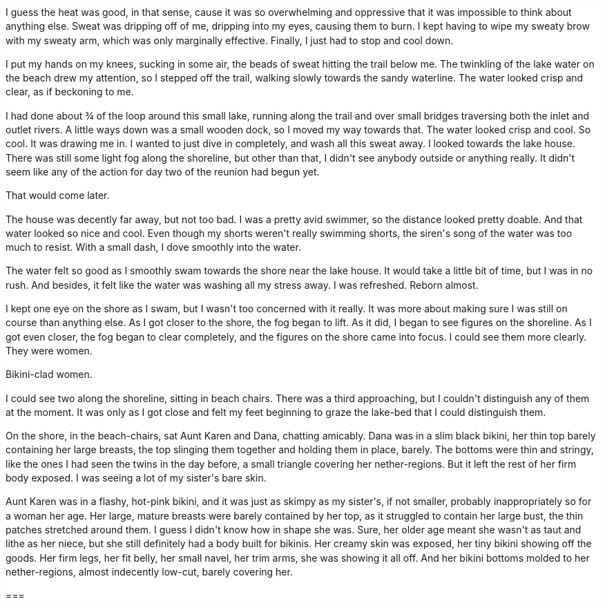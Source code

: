 I guess the heat was good, in that sense, cause it was so overwhelming and oppressive that it was impossible to think about anything else. Sweat was dripping off of me, dripping into my eyes, causing them to burn. I kept having to wipe my sweaty brow with my sweaty arm, which was only marginally effective. Finally, I just had to stop and cool down. 

I put my hands on my knees, sucking in some air, the beads of sweat hitting the trail below me. The twinkling of the lake water on the beach drew my attention, so I stepped off the trail, walking slowly towards the sandy waterline. The water looked crisp and clear, as if beckoning to me. 

I had done about ¾ of the loop around this small lake, running along the trail and over small bridges traversing both the inlet and outlet rivers. A little ways down was a small wooden dock, so I moved my way towards that. The water looked crisp and cool. So cool. It was drawing me in. I wanted to just dive in completely, and wash all this sweat away. I looked towards the lake house. There was still some light fog along the shoreline, but other than that, I didn't see anybody outside or anything really. It didn't seem like any of the action for day two of the reunion had begun yet. 

That would come later. 

The house was decently far away, but not too bad. I was a pretty avid swimmer, so the distance looked pretty doable. And that water looked so nice and cool. Even though my shorts weren't really swimming shorts, the siren's song of the water was too much to resist. With a small dash, I dove smoothly into the water. 

The water felt so good as I smoothly swam towards the shore near the lake house. It would take a little bit of time, but I was in no rush. And besides, it felt like the water was washing all my stress away. I was refreshed. Reborn almost. 

I kept one eye on the shore as I swam, but I wasn't too concerned with it really. It was more about making sure I was still on course than anything else. As I got closer to the shore, the fog began to lift. As it did, I began to see figures on the shoreline. As I got even closer, the fog began to clear completely, and the figures on the shore came into focus. I could see them more clearly. They were women. 

Bikini-clad women. 

I could see two along the shoreline, sitting in beach chairs. There was a third approaching, but I couldn't distinguish any of them at the moment. It was only as I got close and felt my feet beginning to graze the lake-bed that I could distinguish them. 

On the shore, in the beach-chairs, sat Aunt Karen and Dana, chatting amicably. Dana was in a slim black bikini, her thin top barely containing her large breasts, the top slinging them together and holding them in place, barely. The bottoms were thin and stringy, like the ones I had seen the twins in the day before, a small triangle covering her nether-regions. But it left the rest of her firm body exposed. I was seeing a lot of my sister's bare skin. 

Aunt Karen was in a flashy, hot-pink bikini, and it was just as skimpy as my sister's, if not smaller, probably inappropriately so for a woman her age. Her large, mature breasts were barely contained by her top, as it struggled to contain her large bust, the thin patches stretched around them. I guess I didn't know how in shape she was. Sure, her older age meant she wasn't as taut and lithe as her niece, but she still definitely had a body built for bikinis. Her creamy skin was exposed, her tiny bikini showing off the goods. Her firm legs, her fit belly, her small navel, her trim arms, she was showing it all off. And her bikini bottoms molded to her nether-regions, almost indecently low-cut, barely covering her.  

===
